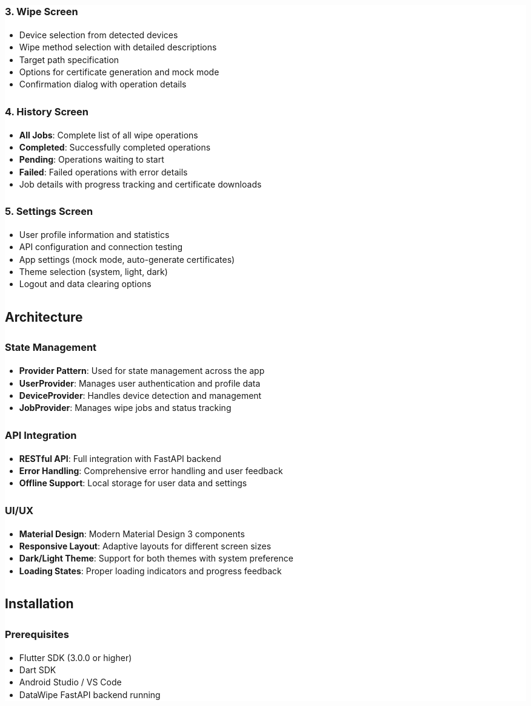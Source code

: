 ### 3. Wipe Screen
- Device selection from detected devices
- Wipe method selection with detailed descriptions
- Target path specification
- Options for certificate generation and mock mode
- Confirmation dialog with operation details

### 4. History Screen
- **All Jobs**: Complete list of all wipe operations
- **Completed**: Successfully completed operations
- **Pending**: Operations waiting to start
- **Failed**: Failed operations with error details
- Job details with progress tracking and certificate downloads

### 5. Settings Screen
- User profile information and statistics
- API configuration and connection testing
- App settings (mock mode, auto-generate certificates)
- Theme selection (system, light, dark)
- Logout and data clearing options

## Architecture

### State Management
- **Provider Pattern**: Used for state management across the app
- **UserProvider**: Manages user authentication and profile data
- **DeviceProvider**: Handles device detection and management
- **JobProvider**: Manages wipe jobs and status tracking

### API Integration
- **RESTful API**: Full integration with FastAPI backend
- **Error Handling**: Comprehensive error handling and user feedback
- **Offline Support**: Local storage for user data and settings

### UI/UX
- **Material Design**: Modern Material Design 3 components
- **Responsive Layout**: Adaptive layouts for different screen sizes
- **Dark/Light Theme**: Support for both themes with system preference
- **Loading States**: Proper loading indicators and progress feedback

## Installation

### Prerequisites
- Flutter SDK (3.0.0 or higher)
- Dart SDK
- Android Studio / VS Code
- DataWipe FastAPI backend running
